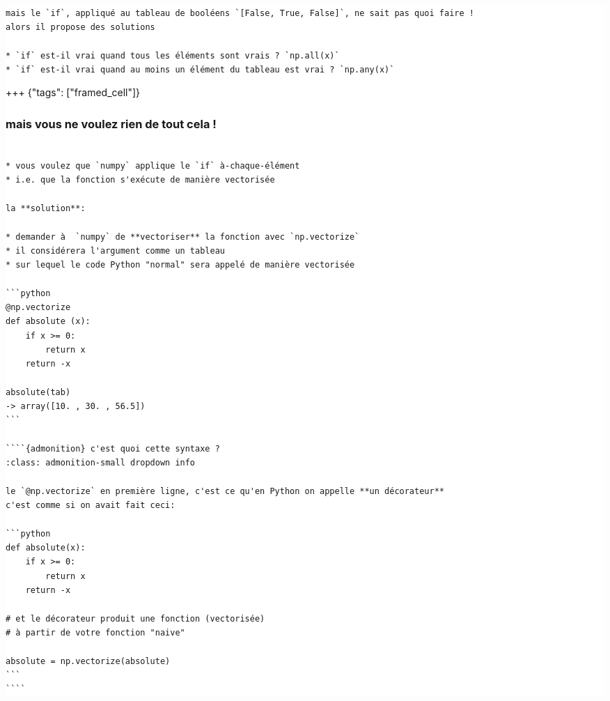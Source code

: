 `````{admonition} que se passe-t-il ?
mais le `if`, appliqué au tableau de booléens `[False, True, False]`, ne sait pas quoi faire !  
alors il propose des solutions

* `if` est-il vrai quand tous les éléments sont vrais ? `np.all(x)`
* `if` est-il vrai quand au moins un élément du tableau est vrai ? `np.any(x)`
`````

+++ {"tags": ["framed_cell"]}

### mais vous ne voulez rien de tout cela !

`````{admonition} la solution

* vous voulez que `numpy` applique le `if` à-chaque-élément
* i.e. que la fonction s'exécute de manière vectorisée

la **solution**:

* demander à  `numpy` de **vectoriser** la fonction avec `np.vectorize`
* il considérera l'argument comme un tableau
* sur lequel le code Python "normal" sera appelé de manière vectorisée

```python
@np.vectorize
def absolute (x):
    if x >= 0:
        return x
    return -x

absolute(tab)
-> array([10. , 30. , 56.5])
```

````{admonition} c'est quoi cette syntaxe ?
:class: admonition-small dropdown info

le `@np.vectorize` en première ligne, c'est ce qu'en Python on appelle **un décorateur**  
c'est comme si on avait fait ceci:

```python
def absolute(x):
    if x >= 0:
        return x
    return -x

# et le décorateur produit une fonction (vectorisée) 
# à partir de votre fonction "naive"

absolute = np.vectorize(absolute)
```
````
`````
